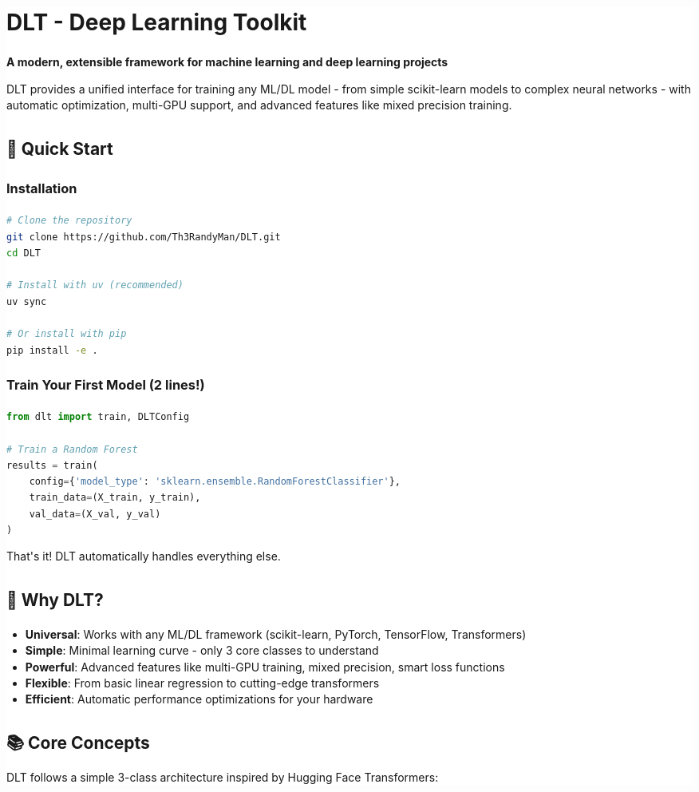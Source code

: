 # DLT - Deep Learning Toolkit

**A modern, extensible framework for machine learning and deep learning projects**

DLT provides a unified interface for training any ML/DL model - from simple scikit-learn models to complex neural networks - with automatic optimization, multi-GPU support, and advanced features like mixed precision training.

## 🚀 Quick Start

### Installation

```bash
# Clone the repository
git clone https://github.com/Th3RandyMan/DLT.git
cd DLT

# Install with uv (recommended)
uv sync

# Or install with pip
pip install -e .
```

### Train Your First Model (2 lines!)

```python
from dlt import train, DLTConfig

# Train a Random Forest
results = train(
    config={'model_type': 'sklearn.ensemble.RandomForestClassifier'},
    train_data=(X_train, y_train),
    val_data=(X_val, y_val)
)
```

That's it! DLT automatically handles everything else.

## 🎯 Why DLT?

- **Universal**: Works with any ML/DL framework (scikit-learn, PyTorch, TensorFlow, Transformers)
- **Simple**: Minimal learning curve - only 3 core classes to understand
- **Powerful**: Advanced features like multi-GPU training, mixed precision, smart loss functions
- **Flexible**: From basic linear regression to cutting-edge transformers
- **Efficient**: Automatic performance optimizations for your hardware

## 📚 Core Concepts

DLT follows a simple 3-class architecture inspired by Hugging Face Transformers:
